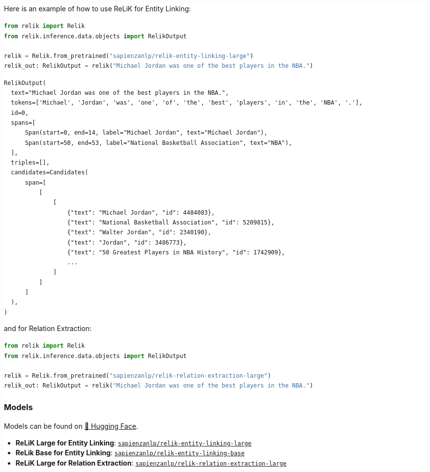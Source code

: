Here is an example of how to use ReLiK for Entity Linking:

```python
from relik import Relik
from relik.inference.data.objects import RelikOutput

relik = Relik.from_pretrained("sapienzanlp/relik-entity-linking-large")
relik_out: RelikOutput = relik("Michael Jordan was one of the best players in the NBA.")
```

    RelikOutput(
      text="Michael Jordan was one of the best players in the NBA.",
      tokens=['Michael', 'Jordan', 'was', 'one', 'of', 'the', 'best', 'players', 'in', 'the', 'NBA', '.'],
      id=0,
      spans=[
          Span(start=0, end=14, label="Michael Jordan", text="Michael Jordan"),
          Span(start=50, end=53, label="National Basketball Association", text="NBA"),
      ],
      triples=[],
      candidates=Candidates(
          span=[
              [
                  [
                      {"text": "Michael Jordan", "id": 4484083},
                      {"text": "National Basketball Association", "id": 5209815},
                      {"text": "Walter Jordan", "id": 2340190},
                      {"text": "Jordan", "id": 3486773},
                      {"text": "50 Greatest Players in NBA History", "id": 1742909},
                      ...
                  ]
              ]
          ]
      ),
    )

and for Relation Extraction:

```python
from relik import Relik
from relik.inference.data.objects import RelikOutput

relik = Relik.from_pretrained("sapienzanlp/relik-relation-extraction-large")
relik_out: RelikOutput = relik("Michael Jordan was one of the best players in the NBA.")
```

### Models

Models can be found on [🤗 Hugging Face](https://huggingface.co/collections/sapienzanlp/relik-retrieve-read-and-link-665d9e4a5c3ecba98c1bef19).

- **ReLiK Large for Entity Linking**: [`sapienzanlp/relik-entity-linking-large`](https://huggingface.co/sapienzanlp/relik-entity-linking-large)
- **ReLik Base for Entity Linking**: [`sapienzanlp/relik-entity-linking-base`](https://huggingface.co/sapienzanlp/relik-entity-linking-base)
- **ReLiK Large for Relation Extraction**: [`sapienzanlp/relik-relation-extraction-large`](https://huggingface.co/sapienzanlp/relik-relation-extraction-large)


[//]: # (Write a short description of the model and how to use it with the `from_pretrained` method.)